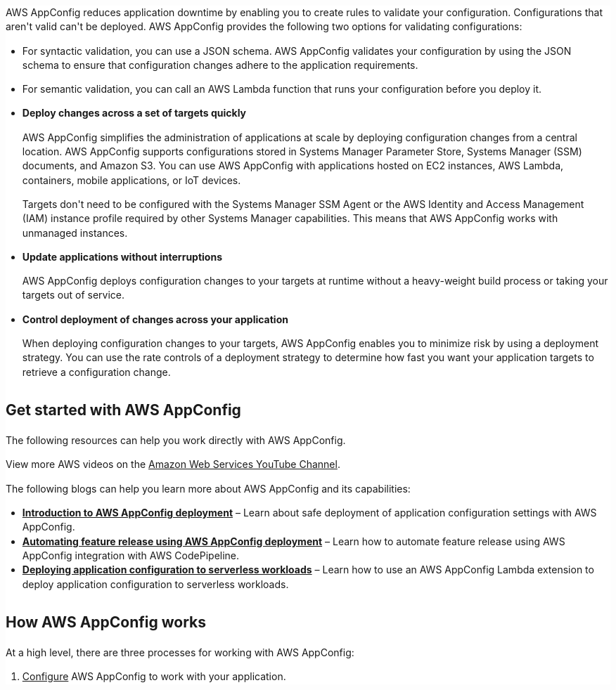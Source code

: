   AWS AppConfig reduces application downtime by enabling you to create rules to validate your configuration\. Configurations that aren't valid can't be deployed\. AWS AppConfig provides the following two options for validating configurations:
  + For syntactic validation, you can use a JSON schema\. AWS AppConfig validates your configuration by using the JSON schema to ensure that configuration changes adhere to the application requirements\. 
  + For semantic validation, you can call an AWS Lambda function that runs your configuration before you deploy it\.
+ **Deploy changes across a set of targets quickly**

  AWS AppConfig simplifies the administration of applications at scale by deploying configuration changes from a central location\. AWS AppConfig supports configurations stored in Systems Manager Parameter Store, Systems Manager \(SSM\) documents, and Amazon S3\. You can use AWS AppConfig with applications hosted on EC2 instances, AWS Lambda, containers, mobile applications, or IoT devices\.

  Targets don't need to be configured with the Systems Manager SSM Agent or the AWS Identity and Access Management \(IAM\) instance profile required by other Systems Manager capabilities\. This means that AWS AppConfig works with unmanaged instances\.
+ **Update applications without interruptions**

  AWS AppConfig deploys configuration changes to your targets at runtime without a heavy\-weight build process or taking your targets out of service\. 
+ **Control deployment of changes across your application**

  When deploying configuration changes to your targets, AWS AppConfig enables you to minimize risk by using a deployment strategy\. You can use the rate controls of a deployment strategy to determine how fast you want your application targets to retrieve a configuration change\.

## **Get started with AWS AppConfig**<a name="how-to-get-started-appconfig"></a>

The following resources can help you work directly with AWS AppConfig\.

View more AWS videos on the [Amazon Web Services YouTube Channel](https://www.youtube.com/user/AmazonWebServices)\.

The following blogs can help you learn more about AWS AppConfig and its capabilities:
+ **[Introduction to AWS AppConfig deployment](http://aws.amazon.com/blogs/aws/safe-deployment-of-application-configuration-settings-with-aws-appconfig/)** – Learn about safe deployment of application configuration settings with AWS AppConfig\.
+ **[Automating feature release using AWS AppConfig deployment](http://aws.amazon.com/blogs/mt/automating-feature-release-using-aws-appconfig-integration-with-aws-codepipeline/)** – Learn how to automate feature release using AWS AppConfig integration with AWS CodePipeline\.
+ **[Deploying application configuration to serverless workloads](http://aws.amazon.com/blogs/aws/safe-deployment-of-application-configuration-settings-with-aws-appconfig/)** – Learn how to use an AWS AppConfig Lambda extension to deploy application configuration to serverless workloads\. 

## How AWS AppConfig works<a name="learn-more-appconfig-how-it-works"></a>

 At a high level, there are three processes for working with AWS AppConfig:

1. [Configure](#learn-more-appconfig-how-it-works-details-1) AWS AppConfig to work with your application\.
